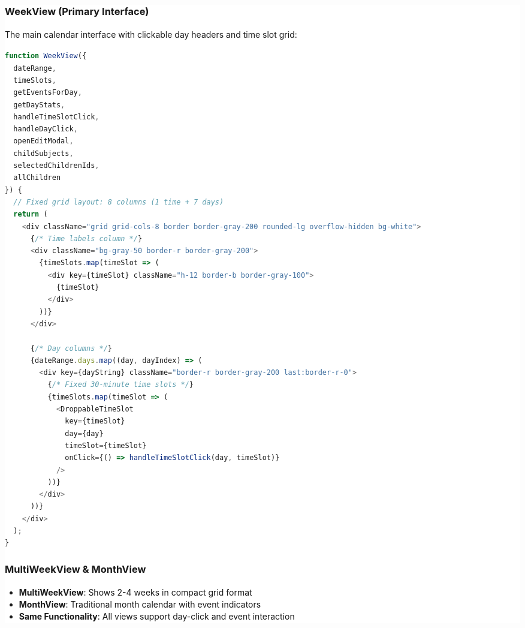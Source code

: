 ### WeekView (Primary Interface)
The main calendar interface with clickable day headers and time slot grid:

```javascript
function WeekView({ 
  dateRange, 
  timeSlots, 
  getEventsForDay, 
  getDayStats,
  handleTimeSlotClick,
  handleDayClick, 
  openEditModal,
  childSubjects,
  selectedChildrenIds,
  allChildren
}) {
  // Fixed grid layout: 8 columns (1 time + 7 days)
  return (
    <div className="grid grid-cols-8 border border-gray-200 rounded-lg overflow-hidden bg-white">
      {/* Time labels column */}
      <div className="bg-gray-50 border-r border-gray-200">
        {timeSlots.map(timeSlot => (
          <div key={timeSlot} className="h-12 border-b border-gray-100">
            {timeSlot}
          </div>
        ))}
      </div>

      {/* Day columns */}
      {dateRange.days.map((day, dayIndex) => (
        <div key={dayString} className="border-r border-gray-200 last:border-r-0">
          {/* Fixed 30-minute time slots */}
          {timeSlots.map(timeSlot => (
            <DroppableTimeSlot
              key={timeSlot}
              day={day}
              timeSlot={timeSlot}
              onClick={() => handleTimeSlotClick(day, timeSlot)}
            />
          ))}
        </div>
      ))}
    </div>
  );
}
```

### MultiWeekView & MonthView
- **MultiWeekView**: Shows 2-4 weeks in compact grid format
- **MonthView**: Traditional month calendar with event indicators
- **Same Functionality**: All views support day-click and event interaction

